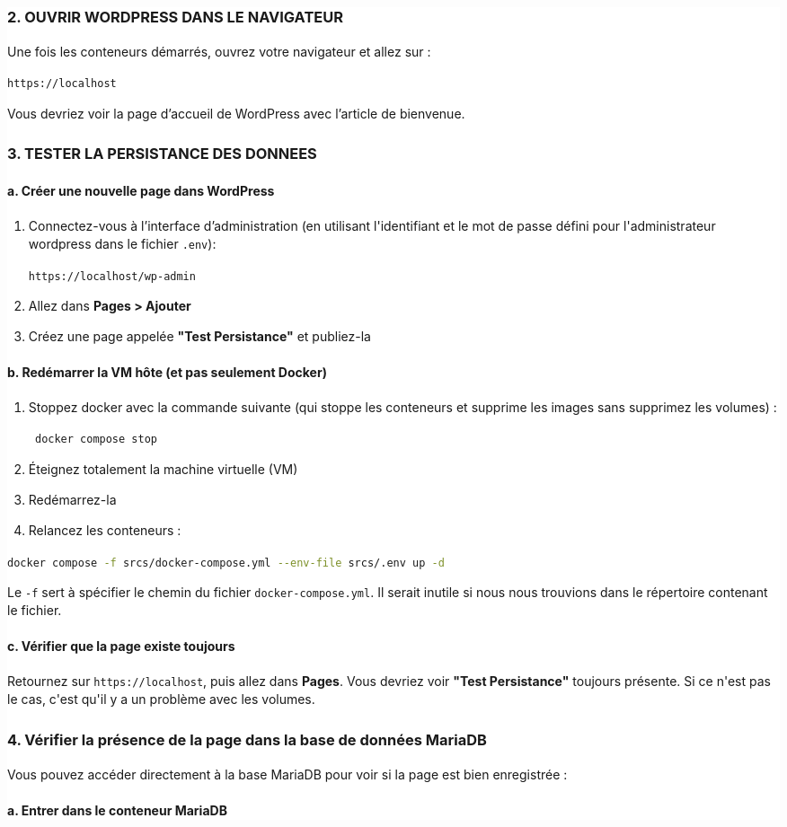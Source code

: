 ### 2. OUVRIR WORDPRESS DANS LE NAVIGATEUR

Une fois les conteneurs démarrés, ouvrez votre navigateur et allez sur :

```
https://localhost
```

Vous devriez voir la page d’accueil de WordPress avec l’article de bienvenue.

### 3. TESTER LA PERSISTANCE DES DONNEES

#### a. Créer une nouvelle page dans WordPress

1. Connectez-vous à l’interface d’administration (en utilisant l'identifiant et le mot de passe défini pour l'administrateur wordpress dans le fichier `.env`):

   ```
   https://localhost/wp-admin
   ```

3. Allez dans **Pages > Ajouter**

4. Créez une page appelée **"Test Persistance"** et publiez-la

#### b. Redémarrer la VM hôte (et pas seulement Docker)

1. Stoppez docker avec la commande suivante (qui stoppe les conteneurs et supprime les images sans supprimez les volumes) :
   
   ```bash
	docker compose stop
   ```
   
3. Éteignez totalement la machine virtuelle (VM)
4. Redémarrez-la
5. Relancez les conteneurs :

```bash
docker compose -f srcs/docker-compose.yml --env-file srcs/.env up -d
```

Le `-f` sert à spécifier le chemin du fichier `docker-compose.yml`. Il serait inutile si nous nous trouvions dans le répertoire contenant le fichier.

#### c. Vérifier que la page existe toujours

Retournez sur `https://localhost`, puis allez dans **Pages**.
Vous devriez voir **"Test Persistance"** toujours présente. Si ce n'est pas le cas, c'est qu'il y a un problème avec les volumes.

### 4. Vérifier la présence de la page dans la base de données MariaDB

Vous pouvez accéder directement à la base MariaDB pour voir si la page est bien enregistrée :

#### a. Entrer dans le conteneur MariaDB
